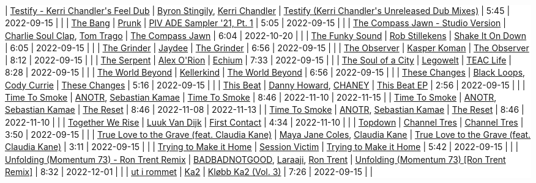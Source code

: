 | [Testify \- Kerri Chandler's Feel Dub](https://open.spotify.com/track/6OoSUHpYGzf7fDEgzE0czB) | [Byron Stingily](https://open.spotify.com/artist/3EoFVszwsvsw0Cr7b4ncaD), [Kerri Chandler](https://open.spotify.com/artist/7nqpEU6DCHkNtK1bYsyS3W) | [Testify \(Kerri Chandler's Unreleased Dub Mixes\)](https://open.spotify.com/album/2l2DxnCiaURMKeSjdDULE0) | 5:45 | 2022-09-15 |  |
| [The Bang](https://open.spotify.com/track/3rrFrL5DP2VCW95bAs3xWT) | [Prunk](https://open.spotify.com/artist/6FJfLfGO9X2AVNz0sFscrG) | [PIV ADE Sampler '21, Pt\. 1](https://open.spotify.com/album/76J8TgiOYrMzM4vVucMK9O) | 5:05 | 2022-09-15 |  |
| [The Compass Jawn \- Studio Version](https://open.spotify.com/track/442z2BjwXdn4DlQdqPsmX5) | [Charlie Soul Clap](https://open.spotify.com/artist/4R1FbGcLzUd1poeNQXIb8o), [Tom Trago](https://open.spotify.com/artist/2vUpX2Zq1DBdCHuoEnmzkK) | [The Compass Jawn](https://open.spotify.com/album/3GRkliKarE23yqJyW1aBky) | 6:04 | 2022-10-20 |  |
| [The Funky Sound](https://open.spotify.com/track/4BAc4ieGddheTr1qTUz3FK) | [Rob Stillekens](https://open.spotify.com/artist/7x69Nz9Wi6fX7wwJZ9snI7) | [Shake It On Down](https://open.spotify.com/album/6QMkLzfvYHhuCNrE0xhCNd) | 6:05 | 2022-09-15 |  |
| [The Grinder](https://open.spotify.com/track/4qaMfI2sVxlxKgRXF9oQsK) | [Jaydee](https://open.spotify.com/artist/2xVsrAmTyLeCvOvPqTo767) | [The Grinder](https://open.spotify.com/album/4kJwmSsuILkU5XQ86TipJA) | 6:56 | 2022-09-15 |  |
| [The Observer](https://open.spotify.com/track/6QoVPPIRdkiNCVcCUJOzbI) | [Kasper Koman](https://open.spotify.com/artist/2fjKKBOOCTqkDTRC7wH6dO) | [The Observer](https://open.spotify.com/album/1VhXkL2qIGFwQH8hWANTOy) | 8:12 | 2022-09-15 |  |
| [The Serpent](https://open.spotify.com/track/4hME6a2Dagbguwz5YwUnyb) | [Alex O'Rion](https://open.spotify.com/artist/6ZDAtrOeGuhubj5aeRpt95) | [Echium](https://open.spotify.com/album/7MGt2rQ6fHVUarIlNVkTeK) | 7:33 | 2022-09-15 |  |
| [The Soul of a City](https://open.spotify.com/track/2kEkWwRUIle74rarjTL0fW) | [Legowelt](https://open.spotify.com/artist/0cG9dZ6X8YfLeGe24QWMwM) | [TEAC Life](https://open.spotify.com/album/7I1Y5mQeMgsIprxqs79LIW) | 8:28 | 2022-09-15 |  |
| [The World Beyond](https://open.spotify.com/track/5zb4897baRg1VyAWz8Eza6) | [Kellerkind](https://open.spotify.com/artist/4GYQytEFxnzqH96O6QywsA) | [The World Beyond](https://open.spotify.com/album/7Eojs6PgVi8zqW6y8qGhVB) | 6:56 | 2022-09-15 |  |
| [These Changes](https://open.spotify.com/track/3UCArpyMo2NeLSJxUskh54) | [Black Loops](https://open.spotify.com/artist/6AwGe2F49hD3ANXvmOwqQB), [Cody Currie](https://open.spotify.com/artist/0ymdoOsfzRbCoAMfJPpsEx) | [These Changes](https://open.spotify.com/album/1YUQSljtJY15Q6yalbfsj1) | 5:16 | 2022-09-15 |  |
| [This Beat](https://open.spotify.com/track/4onagusNvGUXp4OWSs13OM) | [Danny Howard](https://open.spotify.com/artist/14MtanGZe4G1fzC8raLFUK), [CHANEY](https://open.spotify.com/artist/2dUjApyXX9UqIsFGzoHyhX) | [This Beat EP](https://open.spotify.com/album/4SrNCRDDdBrzXI5ggewHcJ) | 2:56 | 2022-09-15 |  |
| [Time To Smoke](https://open.spotify.com/track/2UwqX2RbyolszDlJnyqfWG) | [ANOTR](https://open.spotify.com/artist/4p5WgeiPSPpqPDs7T6OkWf), [Sebastian Kamae](https://open.spotify.com/artist/7GsvnIE0bUBu6WZXO3ryJe) | [Time To Smoke](https://open.spotify.com/album/7Fmb71wkVvWzNToQpklYu4) | 8:46 | 2022-11-10 | 2022-11-15 |
| [Time To Smoke](https://open.spotify.com/track/0nXIRF7CP1a6pQocggvnDu) | [ANOTR](https://open.spotify.com/artist/4p5WgeiPSPpqPDs7T6OkWf), [Sebastian Kamae](https://open.spotify.com/artist/7GsvnIE0bUBu6WZXO3ryJe) | [The Reset](https://open.spotify.com/album/4CYp809RvpYL1gVuOvpfiV) | 8:46 | 2022-11-08 | 2022-11-13 |
| [Time To Smoke](https://open.spotify.com/track/0yyjkRWv0FwNEDYiHZzJYn) | [ANOTR](https://open.spotify.com/artist/4p5WgeiPSPpqPDs7T6OkWf), [Sebastian Kamae](https://open.spotify.com/artist/7GsvnIE0bUBu6WZXO3ryJe) | [The Reset](https://open.spotify.com/album/37b8oZGEqxo6EUcOLnx9TG) | 8:46 | 2022-11-10 |  |
| [Together We Rise](https://open.spotify.com/track/4sHYIG3VE8ZZKnf7lC5nFT) | [Luuk Van Dijk](https://open.spotify.com/artist/1KFfk3NtblIJtGEqyiR31t) | [First Contact](https://open.spotify.com/album/4ULoeeCtktRn9rs6nf19jo) | 4:34 | 2022-11-10 |  |
| [Topdown](https://open.spotify.com/track/6KflfPD0qIbbB1PQyAHla5) | [Channel Tres](https://open.spotify.com/artist/4cUkGQyhLFqKHBtL58HYVp) | [Channel Tres](https://open.spotify.com/album/01Vvrmisrvr1YOIGRn4brG) | 3:50 | 2022-09-15 |  |
| [True Love to the Grave \(feat\. Claudia Kane\)](https://open.spotify.com/track/1Av5Jjo7q31Iojme6EvBKC) | [Maya Jane Coles](https://open.spotify.com/artist/6TshTCYwh9ySzOO6Jy4Ux2), [Claudia Kane](https://open.spotify.com/artist/4UazGkNTyhQw8UDtJVhd82) | [True Love to the Grave \(feat\. Claudia Kane\)](https://open.spotify.com/album/4pTvGotVgYC5M4FJc6pfpG) | 3:11 | 2022-09-15 |  |
| [Trying to Make it Home](https://open.spotify.com/track/3Hht1URCb1TqwcZAwU4pXK) | [Session Victim](https://open.spotify.com/artist/4Hl6TEQAFgH0XrZq4f8okX) | [Trying to Make it Home](https://open.spotify.com/album/51mdZ0LmdmesB6Tcdk7nJi) | 5:42 | 2022-09-15 |  |
| [Unfolding \(Momentum 73\) \- Ron Trent Remix](https://open.spotify.com/track/5eSKAYrvRTXpLxGrAirVZ5) | [BADBADNOTGOOD](https://open.spotify.com/artist/65dGLGjkw3UbddUg2GKQoZ), [Laraaji](https://open.spotify.com/artist/6sd3qv6kReAdo6WsLBtXX4), [Ron Trent](https://open.spotify.com/artist/0TOZ0i0BHZJYKK2rvoRD2d) | [Unfolding \(Momentum 73\) \[Ron Trent Remix\]](https://open.spotify.com/album/28xecaf0DFRLkdhgcdsWOS) | 8:32 | 2022-12-01 |  |
| [ut i rommet](https://open.spotify.com/track/633TwVIHey0bKHskRkDxqV) | [Ka2](https://open.spotify.com/artist/29f8h7eSlWQAUyfjkdOUGe) | [Kløbb Ka2 \(Vol\. 3\)](https://open.spotify.com/album/39ZwdWj9UAY2HTpdNFFm9N) | 7:26 | 2022-09-15 |  |
